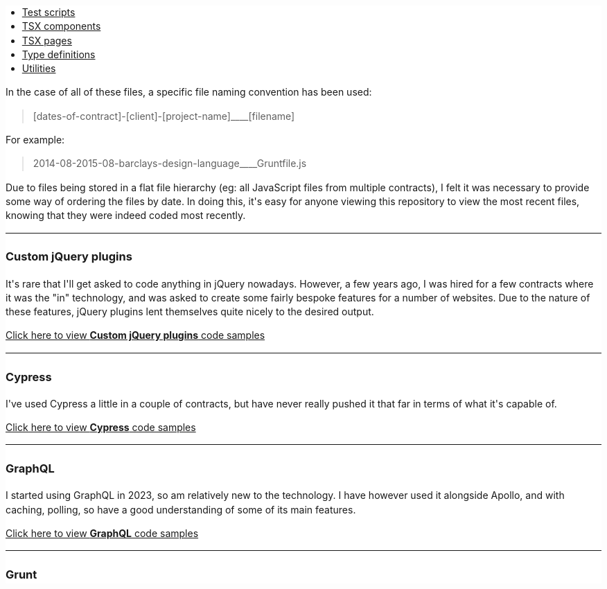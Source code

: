 * [Test scripts](https://github.com/martinburford/code-samples/tree/main/filtered-by-language/Test%20scripts)
* [TSX components](https://github.com/martinburford/code-samples/tree/main/filtered-by-language/TSX%20components)
* [TSX pages](https://github.com/martinburford/code-samples/tree/main/filtered-by-language/TSX%20pages)
* [Type definitions](https://github.com/martinburford/code-samples/tree/main/filtered-by-language/Type%20definitions)
* [Utilities](https://github.com/martinburford/code-samples/tree/main/filtered-by-language/Utilities)

In the case of all of these files, a specific file naming convention has been used:

> [dates-of-contract]-[client]-[project-name]____[filename]

For example:

> 2014-08-2015-08-barclays-design-language____Gruntfile.js

Due to files being stored in a flat file hierarchy (eg: all JavaScript files from multiple contracts), I felt it was necessary to provide some way of ordering the files by date. In doing this, it's easy for anyone viewing this repository to view the most recent files, knowing that they were indeed coded most recently.

- - -
### **Custom jQuery plugins**

It's rare that I'll get asked to code anything in jQuery nowadays. However, a few years ago, I was hired for a few contracts where it was the "in" technology, and was asked to create some fairly bespoke features for a number of websites. Due to the nature of these features, jQuery plugins lent themselves quite nicely to the desired output.

[Click here to view **Custom jQuery plugins** code samples](https://github.com/martinburford/code-samples/tree/main/filtered-by-language/Custom%20jQuery%20plugins)

- - -
### **Cypress**

I've used Cypress a little in a couple of contracts, but have never really pushed it that far in terms of what it's capable of.

[Click here to view **Cypress** code samples](https://github.com/martinburford/code-samples/tree/main/filtered-by-language/Cypress)

- - -
### **GraphQL**

I started using GraphQL in 2023, so am relatively new to the technology. I have however used it alongside Apollo, and with caching, polling, so have a good understanding of some of its main features.

[Click here to view **GraphQL** code samples](https://github.com/martinburford/code-samples/tree/main/filtered-by-language/GraphQL)

- - -
### **Grunt**
